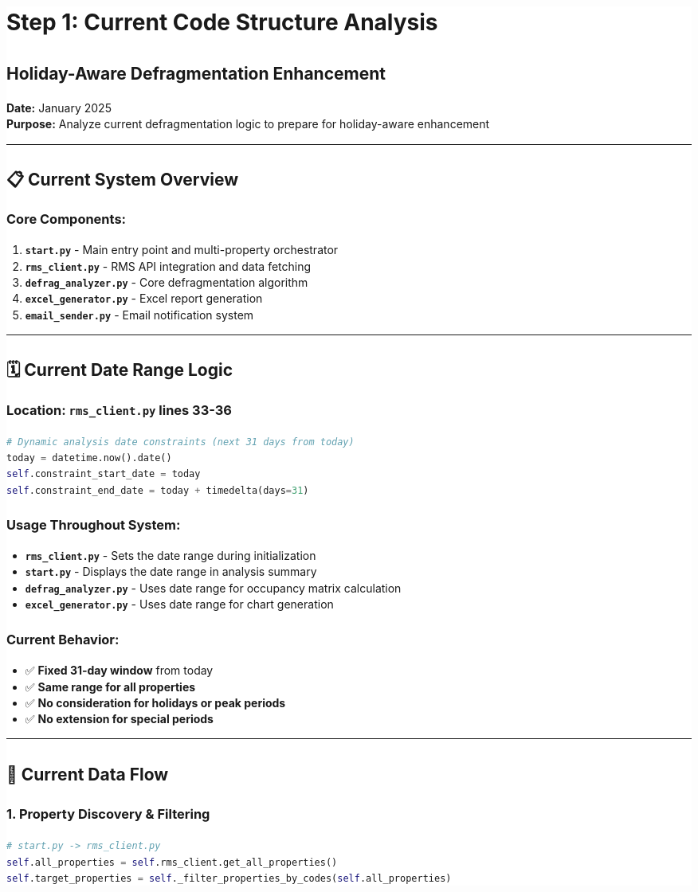 # Step 1: Current Code Structure Analysis
## Holiday-Aware Defragmentation Enhancement

**Date:** January 2025  
**Purpose:** Analyze current defragmentation logic to prepare for holiday-aware enhancement

---

## 📋 **Current System Overview**

### **Core Components:**
1. **`start.py`** - Main entry point and multi-property orchestrator
2. **`rms_client.py`** - RMS API integration and data fetching
3. **`defrag_analyzer.py`** - Core defragmentation algorithm
4. **`excel_generator.py`** - Excel report generation
5. **`email_sender.py`** - Email notification system

---

## 🗓️ **Current Date Range Logic**

### **Location:** `rms_client.py` lines 33-36
```python
# Dynamic analysis date constraints (next 31 days from today)
today = datetime.now().date()
self.constraint_start_date = today
self.constraint_end_date = today + timedelta(days=31)
```

### **Usage Throughout System:**
- **`rms_client.py`** - Sets the date range during initialization
- **`start.py`** - Displays the date range in analysis summary
- **`defrag_analyzer.py`** - Uses date range for occupancy matrix calculation
- **`excel_generator.py`** - Uses date range for chart generation

### **Current Behavior:**
- ✅ **Fixed 31-day window** from today
- ✅ **Same range for all properties**
- ✅ **No consideration for holidays or peak periods**
- ✅ **No extension for special periods**

---

## 🔄 **Current Data Flow**

### **1. Property Discovery & Filtering**
```python
# start.py -> rms_client.py
self.all_properties = self.rms_client.get_all_properties()
self.target_properties = self._filter_properties_by_codes(self.all_properties)
```
